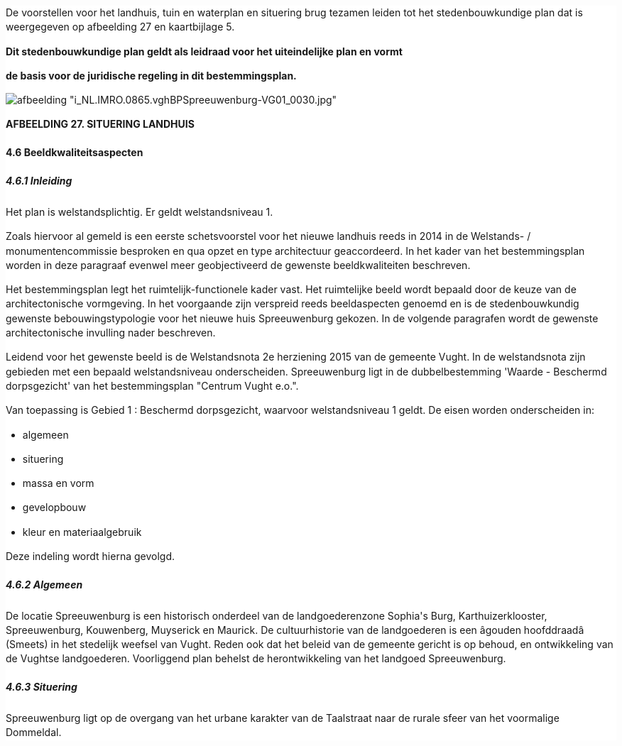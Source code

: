 De voorstellen voor het landhuis, tuin en waterplan en situering brug tezamen leiden tot het stedenbouwkundige plan dat is weergegeven op afbeelding 27 en kaartbijlage 5.

**Dit stedenbouwkundige plan geldt als leidraad voor het uiteindelijke plan en vormt**

**de basis voor de juridische regeling in dit bestemmingsplan.**

![afbeelding "i_NL.IMRO.0865.vghBPSpreeuwenburg-VG01_0030.jpg"](i_NL.IMRO.0865.vghBPSpreeuwenburg-VG01_0030.jpg)

**AFBEELDING 27\. SITUERING LANDHUIS**

#### 4\.6 Beeldkwaliteitsaspecten

##### 4\.6\.1 Inleiding

Het plan is welstandsplichtig. Er geldt welstandsniveau 1\.

Zoals hiervoor al gemeld is een eerste schetsvoorstel voor het nieuwe landhuis reeds in 2014 in de Welstands\- / monumentencommissie besproken en qua opzet en type architectuur geaccordeerd. In het kader van het bestemmingsplan worden in deze paragraaf evenwel meer geobjectiveerd de gewenste beeldkwaliteiten beschreven.

Het bestemmingsplan legt het ruimtelijk\-functionele kader vast. Het ruimtelijke beeld wordt bepaald door de keuze van de architectonische vormgeving. In het voorgaande zijn verspreid reeds beeldaspecten genoemd en is de stedenbouwkundig gewenste bebouwingstypologie voor het nieuwe huis Spreeuwenburg gekozen. In de volgende paragrafen wordt de gewenste architectonische invulling nader beschreven.

Leidend voor het gewenste beeld is de Welstandsnota 2e herziening 2015 van de gemeente Vught. In de welstandsnota zijn gebieden met een bepaald welstandsniveau onderscheiden. Spreeuwenburg ligt in de dubbelbestemming 'Waarde \- Beschermd dorpsgezicht' van het bestemmingsplan "Centrum Vught e.o.".

Van toepassing is Gebied 1 : Beschermd dorpsgezicht, waarvoor welstandsniveau 1 geldt. De eisen worden onderscheiden in:

* algemeen

* situering

* massa en vorm

* gevelopbouw

* kleur en materiaalgebruik

Deze indeling wordt hierna gevolgd.

##### 4\.6\.2 Algemeen

De locatie Spreeuwenburg is een historisch onderdeel van de landgoederenzone Sophia's Burg, Karthuizerklooster, Spreeuwenburg, Kouwenberg, Muyserick en Maurick. De cultuurhistorie van de landgoederen is een âgouden hoofddraadâ (Smeets) in het stedelijk weefsel van Vught. Reden ook dat het beleid van de gemeente gericht is op behoud, en ontwikkeling van de Vughtse landgoederen. Voorliggend plan behelst de herontwikkeling van het landgoed Spreeuwenburg.

##### 4\.6\.3 Situering

Spreeuwenburg ligt op de overgang van het urbane karakter van de Taalstraat naar de rurale sfeer van het voormalige Dommeldal.
